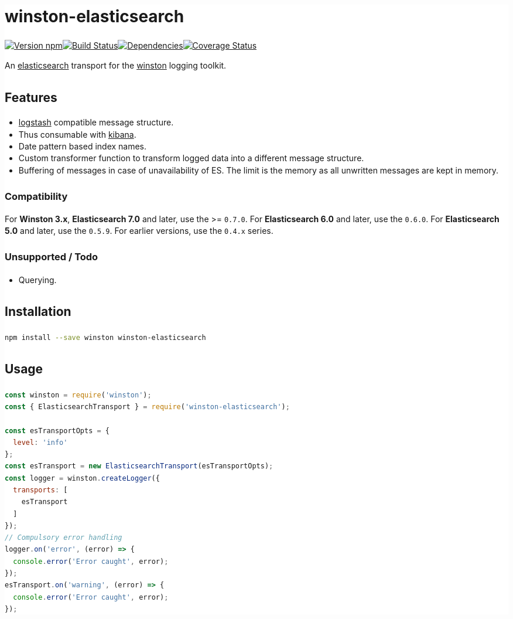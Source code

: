 # winston-elasticsearch

[![Version npm][version]](http://browsenpm.org/package/winston-elasticsearch)[![Build Status][build]](https://travis-ci.org/vanthome/winston-elasticsearch)[![Dependencies][david]](https://david-dm.org/vanthome/winston-elasticsearch)[![Coverage Status][cover]](https://coveralls.io/r/vanthome/winston-elasticsearch?branch=master)

[version]: http://img.shields.io/npm/v/winston-elasticsearch.svg?style=flat-square
[build]: http://img.shields.io/travis/vanthome/winston-elasticsearch/master.svg?style=flat-square
[david]: https://img.shields.io/david/vanthome/winston-elasticsearch.svg?style=flat-square
[cover]: http://img.shields.io/coveralls/vanthome/winston-elasticsearch/master.svg?style=flat-square

An [elasticsearch](https://www.elastic.co/products/elasticsearch)
transport for the [winston](https://github.com/winstonjs/winston) logging toolkit.

## Features

- [logstash](https://www.elastic.co/products/logstash) compatible message structure.
- Thus consumable with [kibana](https://www.elastic.co/products/kibana).
- Date pattern based index names.
- Custom transformer function to transform logged data into a different message structure.
- Buffering of messages in case of unavailability of ES. The limit is the memory as all unwritten messages are kept in memory.

### Compatibility

For **Winston 3.x**, **Elasticsearch 7.0** and later, use the >= `0.7.0`.
For **Elasticsearch 6.0** and later, use the `0.6.0`.
For **Elasticsearch 5.0** and later, use the `0.5.9`.
For earlier versions, use the `0.4.x` series.

### Unsupported / Todo

- Querying.

## Installation

```sh
npm install --save winston winston-elasticsearch
```

## Usage

```js
const winston = require('winston');
const { ElasticsearchTransport } = require('winston-elasticsearch');

const esTransportOpts = {
  level: 'info'
};
const esTransport = new ElasticsearchTransport(esTransportOpts);
const logger = winston.createLogger({
  transports: [
    esTransport
  ]
});
// Compulsory error handling
logger.on('error', (error) => {
  console.error('Error caught', error);
});
esTransport.on('warning', (error) => {
  console.error('Error caught', error);
});
```

